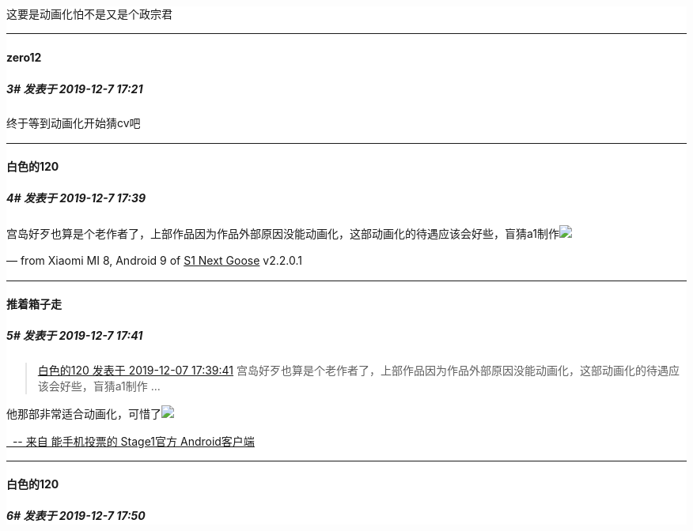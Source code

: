 


这要是动画化怕不是又是个政宗君







-----

####  zero12  
##### 3#       发表于 2019-12-7 17:21




终于等到动画化开始猜cv吧







-----

####  白色的120  
##### 4#       发表于 2019-12-7 17:39




宫岛好歹也算是个老作者了，上部作品因为作品外部原因没能动画化，这部动画化的待遇应该会好些，盲猜a1制作<img src="https://static.saraba1st.com/image/smiley/face2017/037.png" referrerpolicy="no-referrer">

— from Xiaomi MI 8, Android 9 of [S1 Next Goose](https://pan.baidu.com/s/1mi43uRm) v2.2.0.1







-----

####  推着箱子走  
##### 5#       发表于 2019-12-7 17:41



<blockquote><a href="httphttps://bbs.saraba1st.com/2b/forum.php?mod=redirect&amp;goto=findpost&amp;pid=45761015&amp;ptid=1886285" target="_blank">白色的120 发表于 2019-12-07 17:39:41</a>
宫岛好歹也算是个老作者了，上部作品因为作品外部原因没能动画化，这部动画化的待遇应该会好些，盲猜a1制作 ...</blockquote>他那部非常适合动画化，可惜了<img src="https://static.saraba1st.com/image/smiley/face2017/034.png" referrerpolicy="no-referrer">

[  -- 来自 能手机投票的 Stage1官方 Android客户端](https://www.coolapk.com/apk/140634)







-----

####  白色的120  
##### 6#       发表于 2019-12-7 17:50
